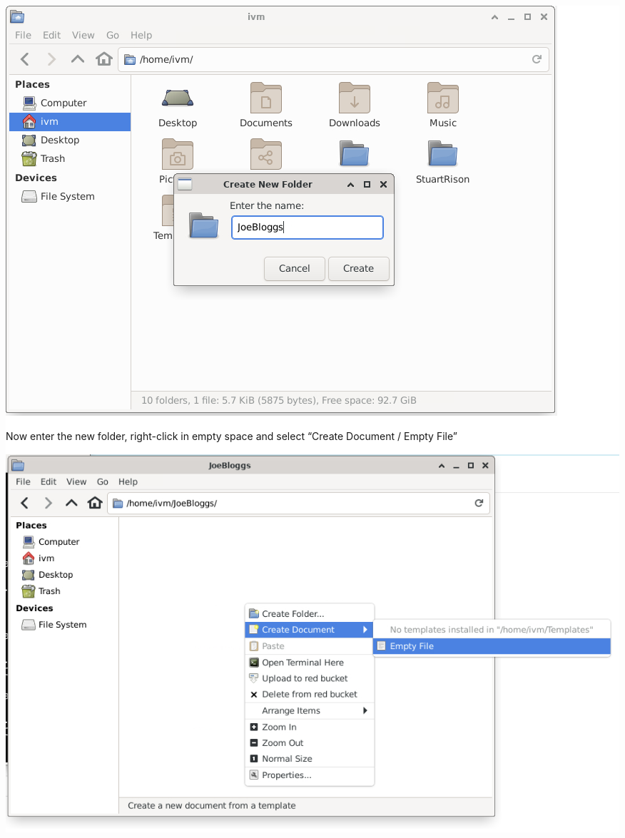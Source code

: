 ![](../../static/img/red/image007.png)

Now enter the new folder, right-click in empty space and select “Create Document / Empty File”

![](../../static/img/red/image008.png)
